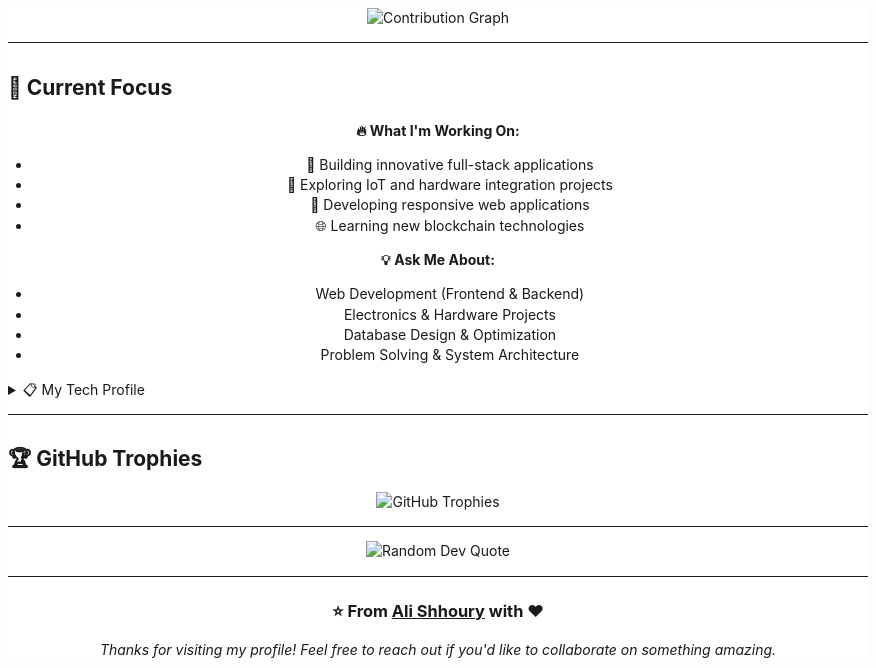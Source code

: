 <div align="center">
  <img width="90%" src="https://github-readme-activity-graph.vercel.app/graph?username=alishhoury&theme=tokyo-night&hide_border=true&area=true" alt="Contribution Graph"/>
</div>

---

## 🎯 Current Focus

<div align="center">
  
**🔥 What I'm Working On:**
- 🚀 Building innovative full-stack applications
- 🔧 Exploring IoT and hardware integration projects
- 📱 Developing responsive web applications
- 🌐 Learning new blockchain technologies

**💡 Ask Me About:**
- Web Development (Frontend & Backend)
- Electronics & Hardware Projects
- Database Design & Optimization
- Problem Solving & System Architecture

</div>

<details><summary>📋 My Tech Profile</summary></details>

---

## 🏆 GitHub Trophies

<div align="center">
  <img src="https://github-profile-trophy.vercel.app/?username=alishhoury&theme=tokyonight&no-frame=true&no-bg=true&margin-w=4&row=1" alt="GitHub Trophies"/>
</div>

---

<div align="center">
  <img src="https://quotes-github-readme.vercel.app/api?type=horizontal&theme=tokyonight" alt="Random Dev Quote"/>
</div>

---

<div align="center">
  <h3>⭐ From <a href="https://github.com/alishhoury">Ali Shhoury</a> with ❤️</h3>
  <p><em>Thanks for visiting my profile! Feel free to reach out if you'd like to collaborate on something amazing.</em></p>
</div>
